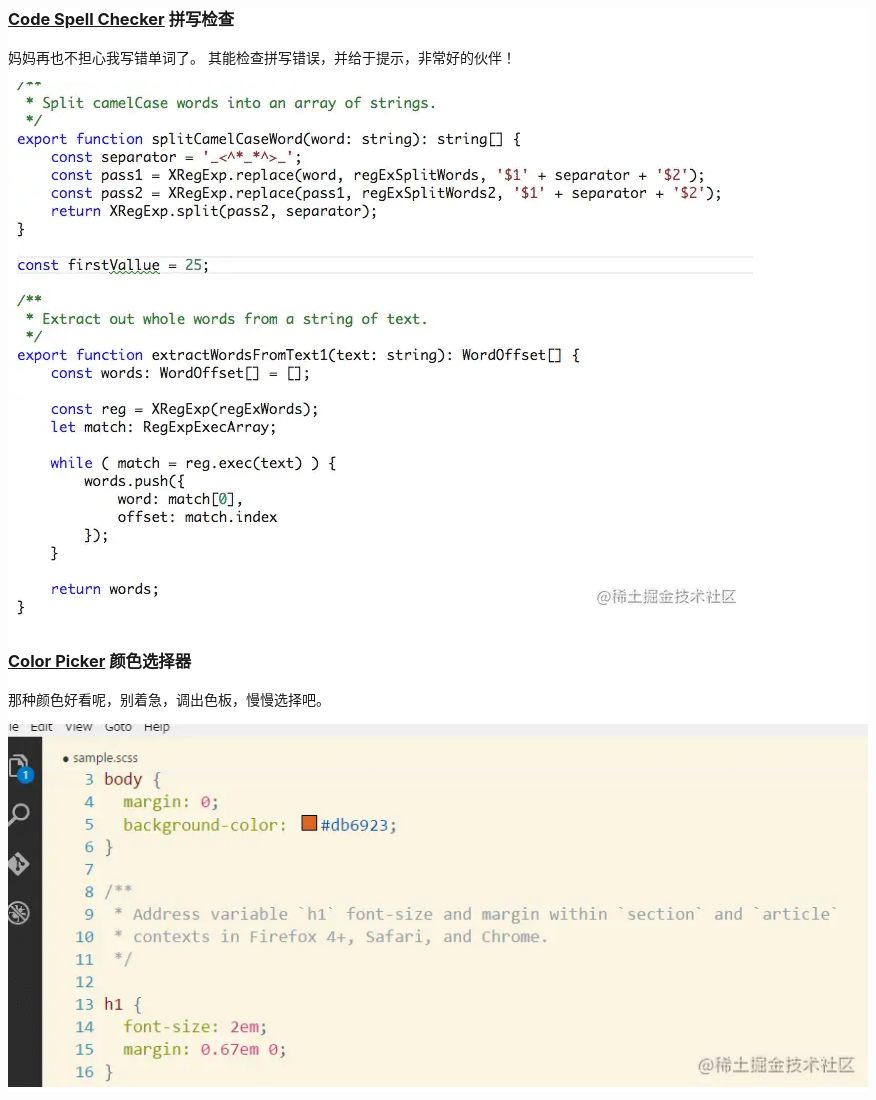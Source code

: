### [Code Spell Checker](https://marketplace.visualstudio.com/items?itemName=streetsidesoftware.code-spell-checker) 拼写检查

妈妈再也不担心我写错单词了。 其能检查拼写错误，并给于提示，非常好的伙伴！

![spell.gif](./VSCode编辑器环境配置.assets/723bd5e691044f22981b76e09213f521tplv-k3u1fbpfcp-zoom-in-crop-mark1512000.webp)

### [Color Picker](https://marketplace.visualstudio.com/items?itemName=anseki.vscode-color)  颜色选择器

那种颜色好看呢，别着急，调出色板，慢慢选择吧。

![color-pick.gif](./VSCode编辑器环境配置.assets/8ddbe39cdb9740ec981a236f035278c6tplv-k3u1fbpfcp-zoom-in-crop-mark1512000.webp)
